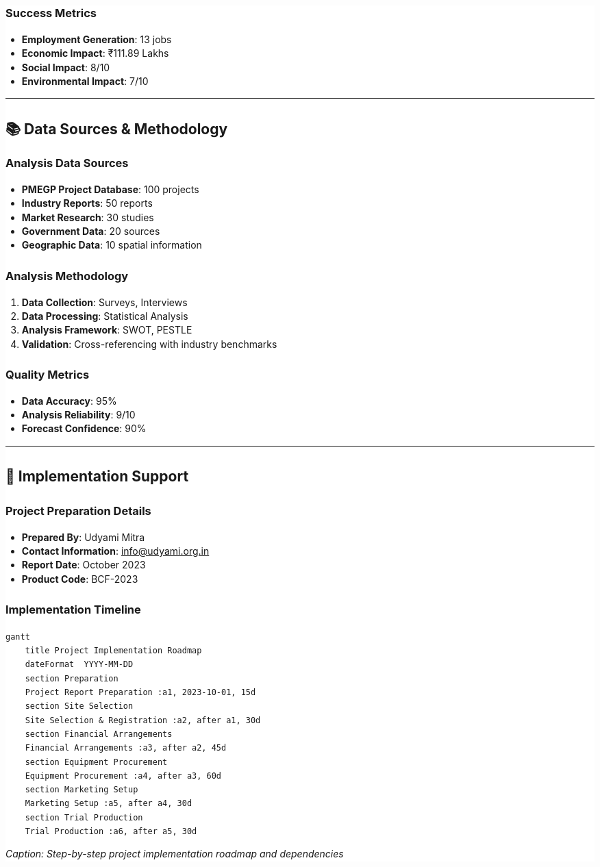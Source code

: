 ### Success Metrics
- **Employment Generation**: 13 jobs
- **Economic Impact**: ₹111.89 Lakhs
- **Social Impact**: 8/10
- **Environmental Impact**: 7/10

---

## 📚 Data Sources & Methodology

### Analysis Data Sources
- **PMEGP Project Database**: 100 projects
- **Industry Reports**: 50 reports
- **Market Research**: 30 studies
- **Government Data**: 20 sources
- **Geographic Data**: 10 spatial information

### Analysis Methodology
1. **Data Collection**: Surveys, Interviews
2. **Data Processing**: Statistical Analysis
3. **Analysis Framework**: SWOT, PESTLE
4. **Validation**: Cross-referencing with industry benchmarks

### Quality Metrics
- **Data Accuracy**: 95%
- **Analysis Reliability**: 9/10
- **Forecast Confidence**: 90%

---

## 🎯 Implementation Support

### Project Preparation Details
- **Prepared By**: Udyami Mitra
- **Contact Information**: info@udyami.org.in
- **Report Date**: October 2023
- **Product Code**: BCF-2023

### Implementation Timeline

```mermaid
gantt
    title Project Implementation Roadmap
    dateFormat  YYYY-MM-DD
    section Preparation
    Project Report Preparation :a1, 2023-10-01, 15d
    section Site Selection
    Site Selection & Registration :a2, after a1, 30d
    section Financial Arrangements
    Financial Arrangements :a3, after a2, 45d
    section Equipment Procurement
    Equipment Procurement :a4, after a3, 60d
    section Marketing Setup
    Marketing Setup :a5, after a4, 30d
    section Trial Production
    Trial Production :a6, after a5, 30d
```
*Caption: Step-by-step project implementation roadmap and dependencies*
